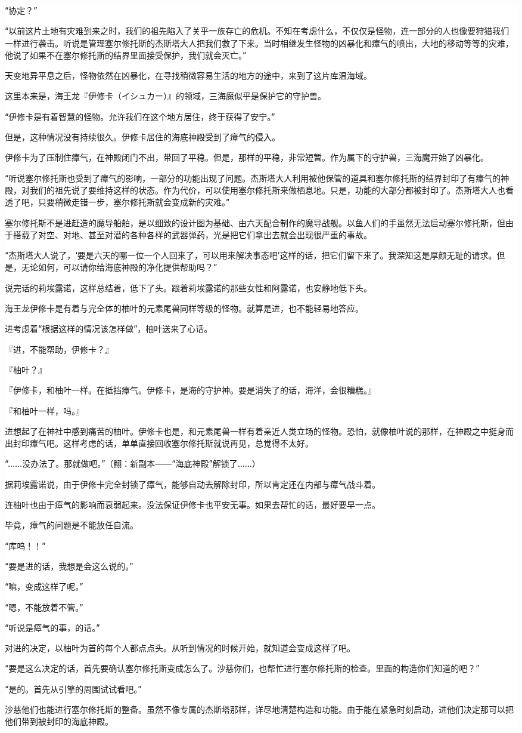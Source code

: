 “协定？”

“以前这片土地有灾难到来之时，我们的祖先陷入了关乎一族存亡的危机。不知在考虑什么，不仅仅是怪物，连一部分的人也像要狩猎我们一样进行袭击。听说是管理塞尔修托斯的杰斯塔大人把我们救了下来。当时相继发生怪物的凶暴化和瘴气的喷出，大地的移动等等的灾难，他说了如果不在塞尔修托斯的结界里面接受保护，我们就会灭亡。”

天变地异平息之后，怪物依然在凶暴化，在寻找稍微容易生活的地方的途中，来到了这片库温海域。

这里本来是，海王龙『伊修卡（イシュカー）』的领域，三海魔似乎是保护它的守护兽。

“伊修卡是有着智慧的怪物。允许我们在这个地方居住，终于获得了安宁。”

但是，这种情况没有持续很久。伊修卡居住的海底神殿受到了瘴气的侵入。

伊修卡为了压制住瘴气，在神殿闭门不出，带回了平稳。但是，那样的平稳，非常短暂。作为属下的守护兽，三海魔开始了凶暴化。

“听说塞尔修托斯也受到了瘴气的影响，一部分的功能出现了问题。杰斯塔大人利用被他保管的道具和塞尔修托斯的结界封印了有瘴气的神殿，对我们的祖先说了要维持这样的状态。作为代价，可以使用塞尔修托斯来做栖息地。只是，功能的大部分都被封印了。杰斯塔大人也看透了吧，只要稍微走错一步，塞尔修托斯就会变成新的灾难。”

塞尔修托斯不是进赶造的魔导船舶，是以细致的设计图为基础、由六天配合制作的魔导战舰。以鱼人们的手虽然无法启动塞尔修托斯，但由于搭载了对空、对地、甚至对潜的各种各样的武器弹药，光是把它们拿出去就会出现很严重的事故。

“杰斯塔大人说了，‘要是六天的哪一位一个人回来了，可以用来解决事态吧’这样的话，把它们留下来了。我深知这是厚颜无耻的请求。但是，无论如何，可以请你给海底神殿的净化提供帮助吗？”

说完话的莉埃露诺，这样总结着，低下了头。跟着莉埃露诺的那些女性和阿露诺，也安静地低下头。

海王龙伊修卡是有着与完全体的柚叶的元素尾兽同样等级的怪物。就算是进，也不能轻易地答应。

进考虑着“根据这样的情况该怎样做”，柚叶送来了心话。

『进，不能帮助，伊修卡？』

『柚叶？』

『伊修卡，和柚叶一样。在抵挡瘴气。伊修卡，是海的守护神。要是消失了的话，海洋，会很糟糕。』

『和柚叶一样，吗。』

进想起了在神社中感到痛苦的柚叶。伊修卡也是，和元素尾兽一样有着亲近人类立场的怪物。恐怕，就像柚叶说的那样，在神殿之中挺身而出封印瘴气吧。这样考虑的话，单单直接回收塞尔修托斯就说再见，总觉得不太好。

“……没办法了。那就做吧。”（翻：新副本——“海底神殿”解锁了……）

据莉埃露诺说，由于伊修卡完全封锁了瘴气，能够自动去解除封印，所以肯定还在内部与瘴气战斗着。

连柚叶也由于瘴气的影响而衰弱起来。没法保证伊修卡也平安无事。如果去帮忙的话，最好要早一点。

毕竟，瘴气的问题是不能放任自流。

“库呜！！”

“要是进的话，我想是会这么说的。”

“嘛，变成这样了呢。”

“嗯，不能放着不管。”

“听说是瘴气的事，的话。”

对进的决定，以柚叶为首的每个人都点点头。从听到情况的时候开始，就知道会变成这样了吧。

“要是这么决定的话，首先要确认塞尔修托斯变成怎么了。沙慈你们，也帮忙进行塞尔修托斯的检查。里面的构造你们知道的吧？”

“是的。首先从引擎的周围试试看吧。”

沙慈他们也能进行塞尔修托斯的整备。虽然不像专属的杰斯塔那样，详尽地清楚构造和功能。由于能在紧急时刻启动，进他们决定那可以把他们带到被封印的海底神殿。

